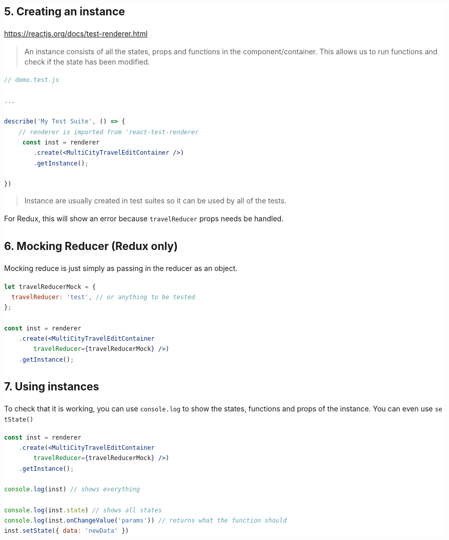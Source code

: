 ## 5. Creating an instance

https://reactjs.org/docs/test-renderer.html

> An instance consists of all the states, props and functions in the component/container. This allows us to run functions and check if the state has been modified.

```jsx
// demo.test.js

...

describe('My Test Suite', () => {
    // renderer is imported from 'react-test-renderer
     const inst = renderer
        .create(<MultiCityTravelEditContainer />)
        .getInstance();

})

```

> Instance are usually created in test suites so it can be used by all of the tests.

For Redux, this will show an error because `travelReducer` props needs be handled.

## 6. Mocking Reducer (Redux only)

Mocking reduce is just simply as passing in the reducer as an object.

```jsx
let travelReducerMock = {
  travelReducer: 'test', // or anything to be tested
};

const inst = renderer
    .create(<MultiCityTravelEditContainer 
        travelReducer={travelReducerMock} />)
    .getInstance();
```


## 7. Using instances
To check that it is working, you can use `console.log` to show the states, functions and props of the instance. You can even use `setState()`

```jsx
const inst = renderer
    .create(<MultiCityTravelEditContainer 
        travelReducer={travelReducerMock} />)
    .getInstance();

console.log(inst) // shows everything

console.log(inst.state) // shows all states
console.log(inst.onChangeValue('params')) // returns what the function should
inst.setState({ data: 'newData' })
```
